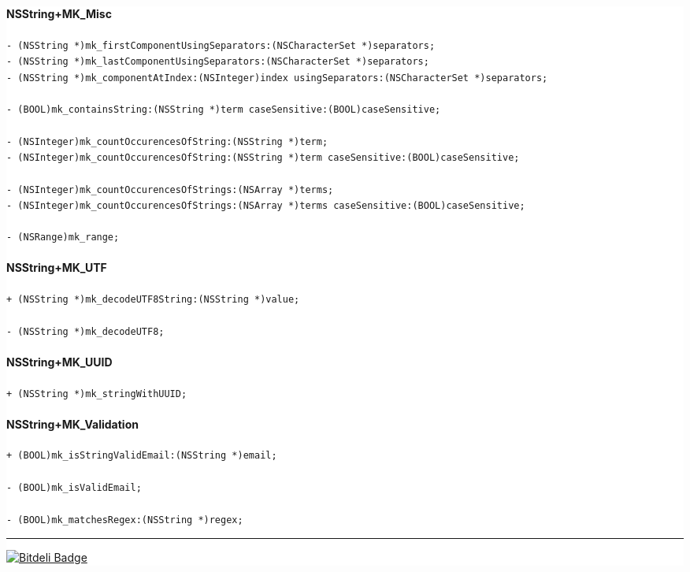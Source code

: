 #### NSString+MK_Misc

```objc
- (NSString *)mk_firstComponentUsingSeparators:(NSCharacterSet *)separators;
- (NSString *)mk_lastComponentUsingSeparators:(NSCharacterSet *)separators;
- (NSString *)mk_componentAtIndex:(NSInteger)index usingSeparators:(NSCharacterSet *)separators;

- (BOOL)mk_containsString:(NSString *)term caseSensitive:(BOOL)caseSensitive;

- (NSInteger)mk_countOccurencesOfString:(NSString *)term;
- (NSInteger)mk_countOccurencesOfString:(NSString *)term caseSensitive:(BOOL)caseSensitive;

- (NSInteger)mk_countOccurencesOfStrings:(NSArray *)terms;
- (NSInteger)mk_countOccurencesOfStrings:(NSArray *)terms caseSensitive:(BOOL)caseSensitive;

- (NSRange)mk_range;
```

#### NSString+MK_UTF

```objc
+ (NSString *)mk_decodeUTF8String:(NSString *)value;

- (NSString *)mk_decodeUTF8;
```

#### NSString+MK_UUID

```objc
+ (NSString *)mk_stringWithUUID;
```

#### NSString+MK_Validation

```objc
+ (BOOL)mk_isStringValidEmail:(NSString *)email;

- (BOOL)mk_isValidEmail;

- (BOOL)mk_matchesRegex:(NSString *)regex;
```

- - - 

[![Bitdeli Badge](https://d2weczhvl823v0.cloudfront.net/michalkonturek/mkfoundationkit/trend.png)](https://bitdeli.com/free "Bitdeli Badge")



